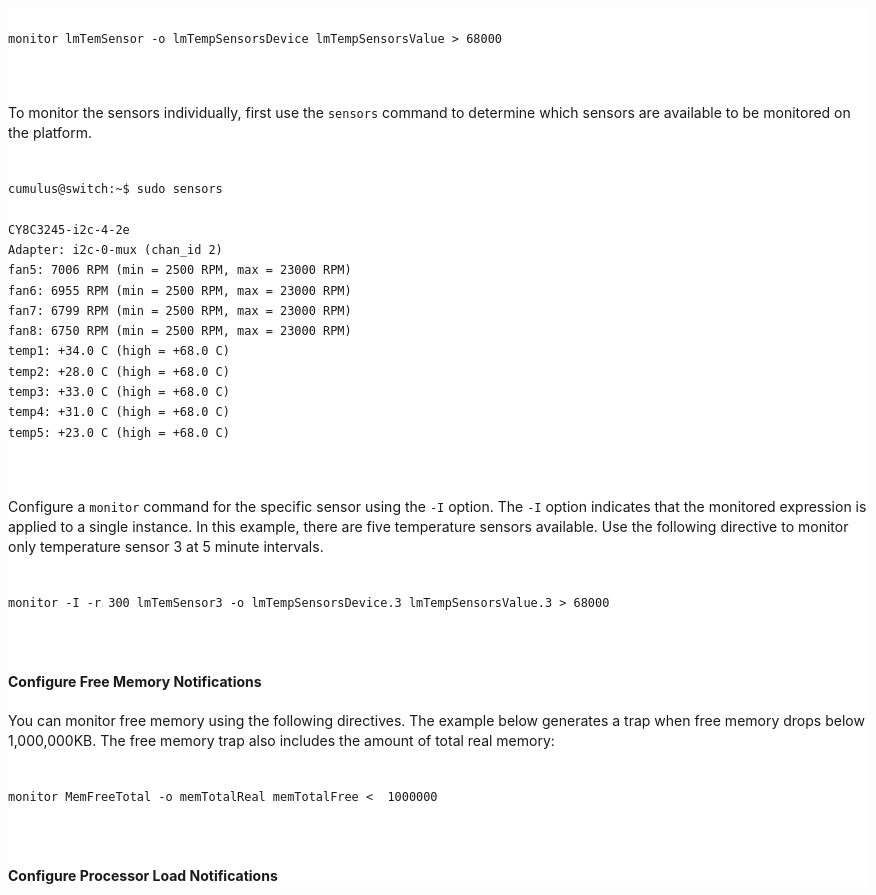 ``` 
                   
monitor lmTemSensor -o lmTempSensorsDevice lmTempSensorsValue > 68000
   
    
```

To monitor the sensors individually, first use the `sensors` command to
determine which sensors are available to be monitored on the platform.

``` 
                   
cumulus@switch:~$ sudo sensors
  
CY8C3245-i2c-4-2e
Adapter: i2c-0-mux (chan_id 2)
fan5: 7006 RPM (min = 2500 RPM, max = 23000 RPM)
fan6: 6955 RPM (min = 2500 RPM, max = 23000 RPM)
fan7: 6799 RPM (min = 2500 RPM, max = 23000 RPM)
fan8: 6750 RPM (min = 2500 RPM, max = 23000 RPM)
temp1: +34.0 C (high = +68.0 C)
temp2: +28.0 C (high = +68.0 C)
temp3: +33.0 C (high = +68.0 C)
temp4: +31.0 C (high = +68.0 C)
temp5: +23.0 C (high = +68.0 C)
   
    
```

Configure a `monitor` command for the specific sensor using the `-I`
option. The `-I` option indicates that the monitored expression is
applied to a single instance. In this example, there are five
temperature sensors available. Use the following directive to monitor
only temperature sensor 3 at 5 minute intervals.

``` 
                   
monitor -I -r 300 lmTemSensor3 -o lmTempSensorsDevice.3 lmTempSensorsValue.3 > 68000
   
    
```

#### Configure Free Memory Notifications

You can monitor free memory using the following directives. The example
below generates a trap when free memory drops below 1,000,000KB. The
free memory trap also includes the amount of total real memory:

``` 
                   
monitor MemFreeTotal -o memTotalReal memTotalFree <  1000000
   
    
```

#### Configure Processor Load Notifications
